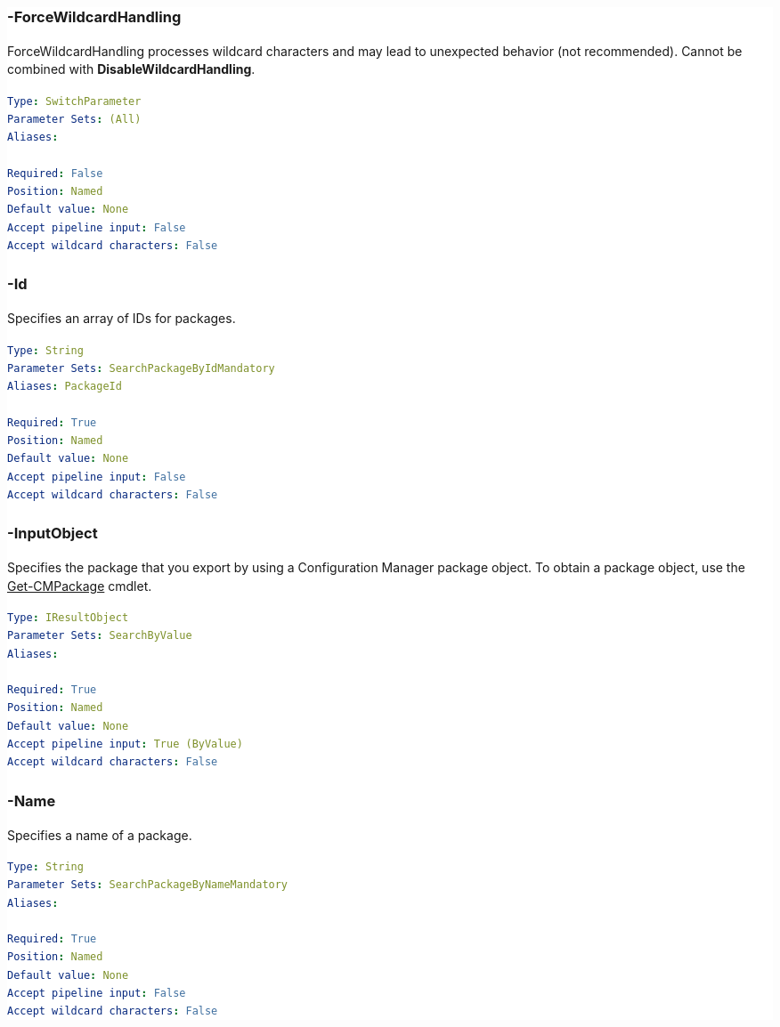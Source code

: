 ### -ForceWildcardHandling
ForceWildcardHandling processes wildcard characters and may lead to unexpected behavior (not recommended). Cannot be combined with **DisableWildcardHandling**.

```yaml
Type: SwitchParameter
Parameter Sets: (All)
Aliases:

Required: False
Position: Named
Default value: None
Accept pipeline input: False
Accept wildcard characters: False
```

### -Id
Specifies an array of IDs for packages.

```yaml
Type: String
Parameter Sets: SearchPackageByIdMandatory
Aliases: PackageId

Required: True
Position: Named
Default value: None
Accept pipeline input: False
Accept wildcard characters: False
```

### -InputObject
Specifies the package that you export by using a Configuration Manager package object.
To obtain a package object, use the [Get-CMPackage](Get-CMPackage.md) cmdlet.

```yaml
Type: IResultObject
Parameter Sets: SearchByValue
Aliases:

Required: True
Position: Named
Default value: None
Accept pipeline input: True (ByValue)
Accept wildcard characters: False
```

### -Name
Specifies a name of a package.

```yaml
Type: String
Parameter Sets: SearchPackageByNameMandatory
Aliases:

Required: True
Position: Named
Default value: None
Accept pipeline input: False
Accept wildcard characters: False
```
